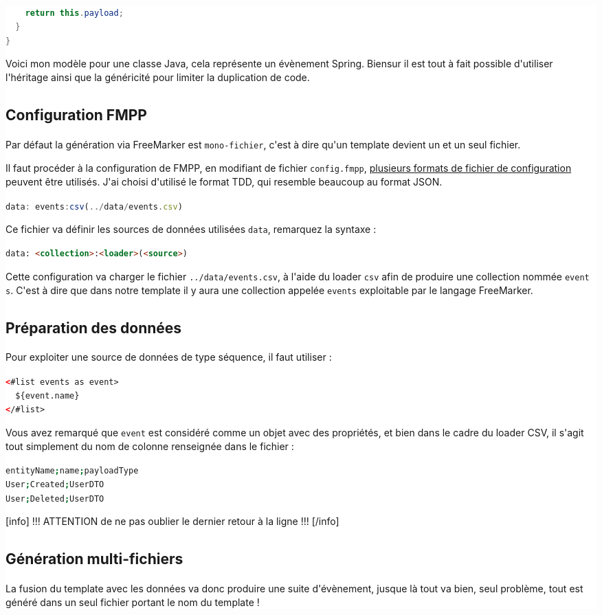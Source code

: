 ``` java
    return this.payload;
  } 
}
```

Voici mon modèle pour une classe Java, cela représente un évènement Spring. Biensur il est tout à fait possible d'utiliser l'héritage ainsi que la généricité pour limiter la duplication de code.

## Configuration FMPP

Par défaut la génération via FreeMarker est `mono-fichier`, c'est à dire qu'un template
devient un et un seul fichier. 

Il faut procéder à la configuration de FMPP, en modifiant de fichier `config.fmpp`, 
[plusieurs formats de fichier de configuration](http://fmpp.sourceforge.net/configfile.html) 
peuvent être utilisés. J'ai choisi d'utilisé le format TDD, qui resemble beaucoup au format
JSON.

``` javascript
data: events:csv(../data/events.csv)
```

Ce fichier va définir les sources de données utilisées `data`, remarquez la syntaxe :

```html
data: <collection>:<loader>(<source>)
```

Cette configuration va charger le fichier `../data/events.csv`, à l'aide du loader `csv` afin de produire une collection nommée `events`. C'est à dire que dans notre template il y aura une collection appelée `events` exploitable par le langage FreeMarker.

## Préparation des données

Pour exploiter une source de données de type séquence, il faut utiliser :
```html
<#list events as event>
  ${event.name}
</#list>
```

Vous avez remarqué que `event` est considéré comme un objet avec des propriétés, et bien dans le cadre du loader CSV, il s'agit tout simplement du nom de colonne renseignée dans le fichier :

```bash
entityName;name;payloadType
User;Created;UserDTO
User;Deleted;UserDTO

```

[info] !!! ATTENTION de ne pas oublier le dernier retour à la ligne !!! [/info]

## Génération multi-fichiers

La fusion du template avec les données va donc produire une suite d'évènement, jusque là
tout va bien, seul problème, tout est généré dans un seul fichier portant le nom du template !
